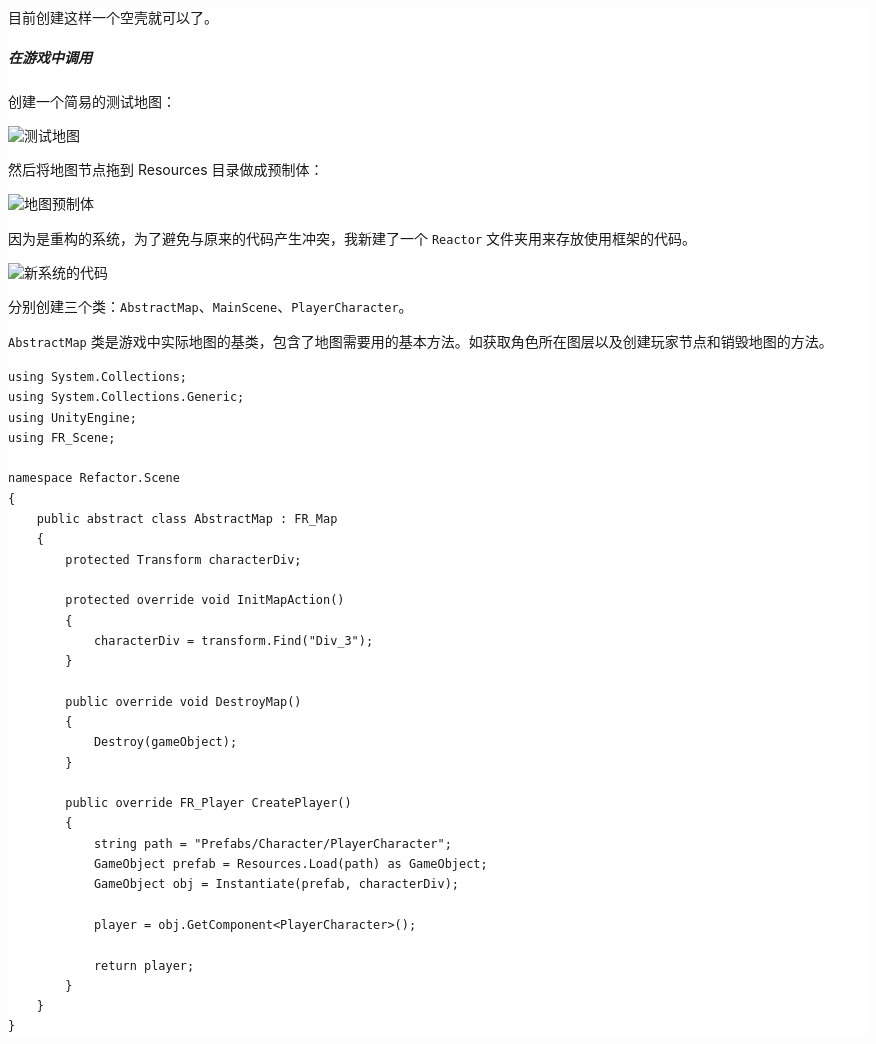 目前创建这样一个空壳就可以了。

##### 在游戏中调用
创建一个简易的测试地图：

![测试地图](https://pic.imgdb.cn/item/6111f2265132923bf8bfbf70.jpg)

然后将地图节点拖到 Resources 目录做成预制体：

![地图预制体](https://pic.imgdb.cn/item/6111f7eb5132923bf8c972d4.jpg)

因为是重构的系统，为了避免与原来的代码产生冲突，我新建了一个 `Reactor` 文件夹用来存放使用框架的代码。

![新系统的代码](https://pic.imgdb.cn/item/6111f24e5132923bf8bfffa7.jpg)

分别创建三个类：`AbstractMap`、`MainScene`、`PlayerCharacter`。

`AbstractMap` 类是游戏中实际地图的基类，包含了地图需要用的基本方法。如获取角色所在图层以及创建玩家节点和销毁地图的方法。

```
using System.Collections;
using System.Collections.Generic;
using UnityEngine;
using FR_Scene;

namespace Refactor.Scene
{
    public abstract class AbstractMap : FR_Map
    {
        protected Transform characterDiv;

        protected override void InitMapAction()
        {
            characterDiv = transform.Find("Div_3");
        }

        public override void DestroyMap()
        {
            Destroy(gameObject);
        }

        public override FR_Player CreatePlayer()
        {
            string path = "Prefabs/Character/PlayerCharacter";
            GameObject prefab = Resources.Load(path) as GameObject;
            GameObject obj = Instantiate(prefab, characterDiv);

            player = obj.GetComponent<PlayerCharacter>();

            return player;
        }
    }
}
```
